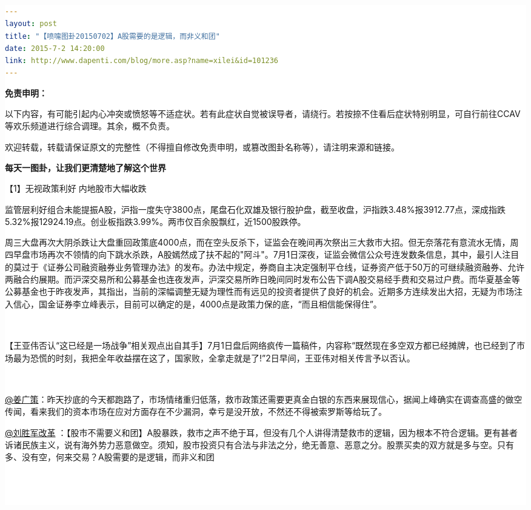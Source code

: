 ```yaml
---
layout: post
title: "【喷嚏图卦20150702】A股需要的是逻辑，而非义和团"
date: 2015-7-2 14:20:00
link: http://www.dapenti.com/blog/more.asp?name=xilei&id=101236
---
```


<div class="oblog_text" align="left">
<p>
	<strong>免责申明：</strong> 
</p>
<p>
	以下内容，有可能引起内心冲突或愤怒等不适症状。若有此症状自觉被误导者，请绕行。若按捺不住看后症状特别明显，可自行前往CCAV等欢乐频道进行综合调理。其余，概不负责。
</p>
<p>
	欢迎转载，转载请保证原文的完整性（不得擅自修改免责申明，或篡改图卦名称等），请注明来源和链接。
</p>
<p>
	<strong>每天一图卦，让我们更清楚地了解这个世界</strong> 
</p>
<p>
	【1】无视政策利好 内地股市大幅收跌
</p>
<p>
	监管层利好组合未能提振A股，沪指一度失守3800点，尾盘石化双雄及银行股护盘，截至收盘，沪指跌3.48%报3912.77点，深成指跌5.32%报12924.19点。创业板指跌3.99%。两市仅百余股飘红，近1500股跌停。
</p>
<p>
	周三大盘再次大阴杀跌让大盘重回政策底4000点，而在空头反杀下，证监会在晚间再次祭出三大救市大招。但无奈落花有意流水无情，周四早盘市场再次不领情的向下跳水杀跌，A股嫣然成了扶不起的"阿斗"。7月1日深夜，证监会微信公众号连发数条信息，其中，最引人注目的莫过于《证券公司融资融券业务管理办法》的发布。办法中规定，券商自主决定强制平仓线，证券资产低于50万的可继续融资融券、允许两融合约展期。而沪深交易所和公募基金也连夜发声，沪深交易所昨日晚间同时发布公告下调A股交易经手费和交易过户费。而华夏基金等公募基金也于昨夜发声，其指出，当前的深幅调整无疑为理性而有远见的投资者提供了良好的机会。近期多方连续发出大招，无疑为市场注入信心，国金证券李立峰表示，目前可以确定的是，4000点是政策力保的底，“而且相信能保得住”。
</p>
<p>
	<img src="http://ptimg.org:88/dapenti/ELQLU403/sWO59.png" alt=""> 
</p>
<p>
	【王亚伟否认“这已经是一场战争”相关观点出自其手】7月1日盘后网络疯传一篇稿件，内容称“既然现在多空双方都已经摊牌，也已经到了市场最为恐慌的时刻，我把全年收益摆在这了，国家败，全拿走就是了!”2日早间，王亚伟对相关传言予以否认。
</p>
<p>
	<img src="http://ww2.sinaimg.cn/mw1024/6283e751gw1etoicy2eyrj20g80gbad8.jpg" alt=""> 
</p>
<div class="WB_info">
	<a class="W_fb S_txt1" href="http://weibo.com/u/1891212504">@姜广策</a>：昨天抄底的今天都跑路了，市场情绪重归低落，救市政策还需要更真金白银的东西来展现信心，据闻上峰确实在调查高盛的做空传闻，看来我们的资本市场在应对方面存在不少漏洞，幸亏是没开放，不然还不得被索罗斯等给玩了。
</div>
<p>
	<a class="W_fb S_txt1" href="http://weibo.com/u/1889213710">@刘胜军改革</a>&#160;：【股市不需要义和团】A股暴跌，救市之声不绝于耳，但没有几个人讲得清楚救市的逻辑，因为根本不符合逻辑。更有甚者诉诸民族主义，说有海外势力恶意做空。须知，股市投资只有合法与非法之分，绝无善意、恶意之分。股票买卖的双方就是多与空。只有多、没有空，何来交易？A股需要的是逻辑，而非义和团
</p>
<p>
	<img src="http://ptimg.org:88/dapenti/ELQRE3UF/13ccaA.jpg" alt=""> 
</p>
<p>
	<img src="http://ptimg.org:88/dapenti/ELQRE3Bc/knMkV.jpg" alt=""> 
</p>
<p>